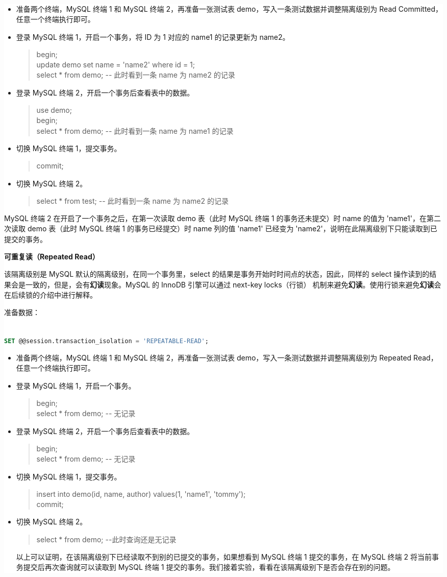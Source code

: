 - 准备两个终端，MySQL 终端 1 和 MySQL 终端 2，再准备一张测试表 demo，写入一条测试数据并调整隔离级别为 Read Committed，任意一个终端执行即可。

- 登录 MySQL 终端 1，开启一个事务，将 ID 为 1 对应的 name1 的记录更新为 name2。
    
    > begin; <br>
      update demo set name = 'name2' where id = 1; <br>
      select * from demo; -- 此时看到一条 name 为 name2 的记录

- 登录 MySQL 终端 2，开启一个事务后查看表中的数据。
    
    > use demo; <br>
      begin; <br>
      select * from demo; -- 此时看到一条 name 为 name1 的记录

- 切换 MySQL 终端 1，提交事务。
    
    > commit;

- 切换 MySQL 终端 2。
                                     
    > select * from test; -- 此时看到一条 name 为 name2 的记录

MySQL 终端 2 在开启了一个事务之后，在第一次读取 demo 表（此时 MySQL 终端 1 的事务还未提交）时 name 的值为 'name1'，在第二次读取 demo 表（此时 MySQL 终端 1 的事务已经提交）时 name 列的值 'name1' 已经变为 'name2'，说明在此隔离级别下只能读取到已提交的事务。


**可重复读（Repeated Read）**

该隔离级别是 MySQL 默认的隔离级别，在同一个事务里，select 的结果是事务开始时时间点的状态，因此，同样的 select 操作读到的结果会是一致的，但是，会有**幻读**现象。MySQL 的 InnoDB 引擎可以通过 next-key locks（行锁） 机制来避免**幻读**。使用行锁来避免**幻读**会在后续锁的介绍中进行解释。

准备数据：

```sql

SET @@session.transaction_isolation = 'REPEATABLE-READ';

```

- 准备两个终端，MySQL 终端 1 和 MySQL 终端 2，再准备一张测试表 demo，写入一条测试数据并调整隔离级别为 Repeated Read，任意一个终端执行即可。

- 登录 MySQL 终端 1，开启一个事务。
    
    > begin; <br>
      select * from demo; -- 无记录

- 登录 MySQL 终端 2，开启一个事务后查看表中的数据。
    
    > begin; <br>
      select * from demo; -- 无记录

- 切换 MySQL 终端 1，提交事务。

    > insert into demo(id, name, author) values(1, 'name1', 'tommy'); <br>
      commit;

- 切换 MySQL 终端 2。
    
    > select * from demo; --此时查询还是无记录
    
    以上可以证明，在该隔离级别下已经读取不到别的已提交的事务，如果想看到 MySQL 终端 1 提交的事务，在 MySQL 终端 2 将当前事务提交后再次查询就可以读取到 MySQL 终端 1 提交的事务。我们接着实验，看看在该隔离级别下是否会存在别的问题。
   